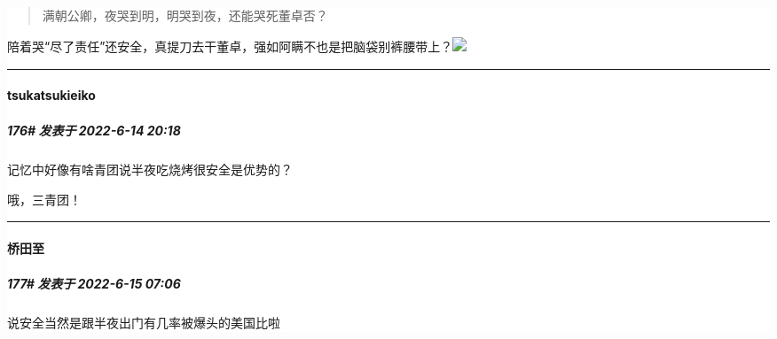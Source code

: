 <blockquote>满朝公卿，夜哭到明，明哭到夜，还能哭死董卓否？</blockquote>

陪着哭“尽了责任”还安全，真提刀去干董卓，强如阿瞒不也是把脑袋别裤腰带上？<img src="https://static.saraba1st.com/image/smiley/face2017/067.png" referrerpolicy="no-referrer">



*****

####  tsukatsukieiko  
##### 176#       发表于 2022-6-14 20:18

记忆中好像有啥青团说半夜吃烧烤很安全是优势的？

哦，三青团！



*****

####  桥田至  
##### 177#       发表于 2022-6-15 07:06

说安全当然是跟半夜出门有几率被爆头的美国比啦

